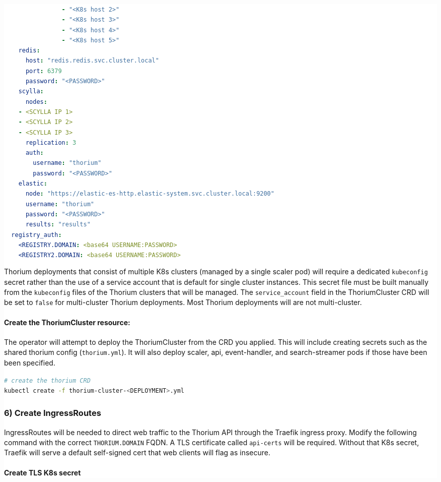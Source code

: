 ```yaml
                - "<K8s host 2>"
                - "<K8s host 3>"
                - "<K8s host 4>"
                - "<K8s host 5>"
    redis:
      host: "redis.redis.svc.cluster.local"
      port: 6379
      password: "<PASSWORD>"
    scylla:
      nodes:
	- <SCYLLA IP 1>
	- <SCYLLA IP 2>
	- <SCYLLA IP 3>
      replication: 3
      auth:
        username: "thorium"
        password: "<PASSWORD>"
    elastic:
      node: "https://elastic-es-http.elastic-system.svc.cluster.local:9200"
      username: "thorium"
      password: "<PASSWORD>"
      results: "results"
  registry_auth:
    <REGISTRY.DOMAIN: <base64 USERNAME:PASSWORD>
    <REGISTRY2.DOMAIN: <base64 USERNAME:PASSWORD>
```

Thorium deployments that consist of multiple K8s clusters (managed by a single scaler pod) will
require a dedicated `kubeconfig` secret rather than the use of a service account that is default
for single cluster instances. This secret file must be built manually from the `kubeconfig` files
of the Thorium clusters that will be managed. The `service_account` field in the ThoriumCluster
CRD will be set to `false` for multi-cluster Thorium deployments. Most Thorium deployments will
are not multi-cluster.

#### Create the ThoriumCluster resource:

The operator will attempt to deploy the ThoriumCluster from the CRD you applied. This will include
creating secrets such as the shared thorium config (`thorium.yml`). It will also deploy scaler,
api, event-handler, and search-streamer pods if those have been been specified.

```bash
# create the thorium CRD
kubectl create -f thorium-cluster-<DEPLOYMENT>.yml
```

### 6) Create IngressRoutes

IngressRoutes will be needed to direct web traffic to the Thorium API through the Traefik ingress
proxy. Modify the following command with the correct `THORIUM.DOMAIN` FQDN. A TLS certificate
called `api-certs` will be required. Without that K8s secret, Traefik will serve a default
self-signed cert that web clients will flag as insecure.

#### Create TLS K8s secret
